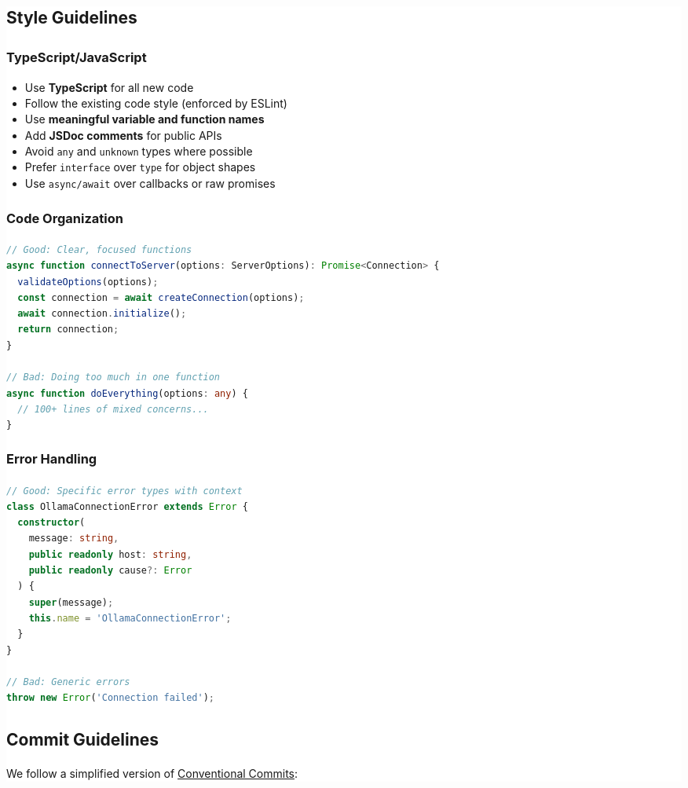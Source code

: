 ## Style Guidelines

### TypeScript/JavaScript

- Use **TypeScript** for all new code
- Follow the existing code style (enforced by ESLint)
- Use **meaningful variable and function names**
- Add **JSDoc comments** for public APIs
- Avoid `any` and `unknown` types where possible
- Prefer `interface` over `type` for object shapes
- Use `async/await` over callbacks or raw promises

### Code Organization

```typescript
// Good: Clear, focused functions
async function connectToServer(options: ServerOptions): Promise<Connection> {
  validateOptions(options);
  const connection = await createConnection(options);
  await connection.initialize();
  return connection;
}

// Bad: Doing too much in one function
async function doEverything(options: any) {
  // 100+ lines of mixed concerns...
}
```

### Error Handling

```typescript
// Good: Specific error types with context
class OllamaConnectionError extends Error {
  constructor(
    message: string,
    public readonly host: string,
    public readonly cause?: Error
  ) {
    super(message);
    this.name = 'OllamaConnectionError';
  }
}

// Bad: Generic errors
throw new Error('Connection failed');
```

## Commit Guidelines

We follow a simplified version of [Conventional Commits](https://www.conventionalcommits.org/):
